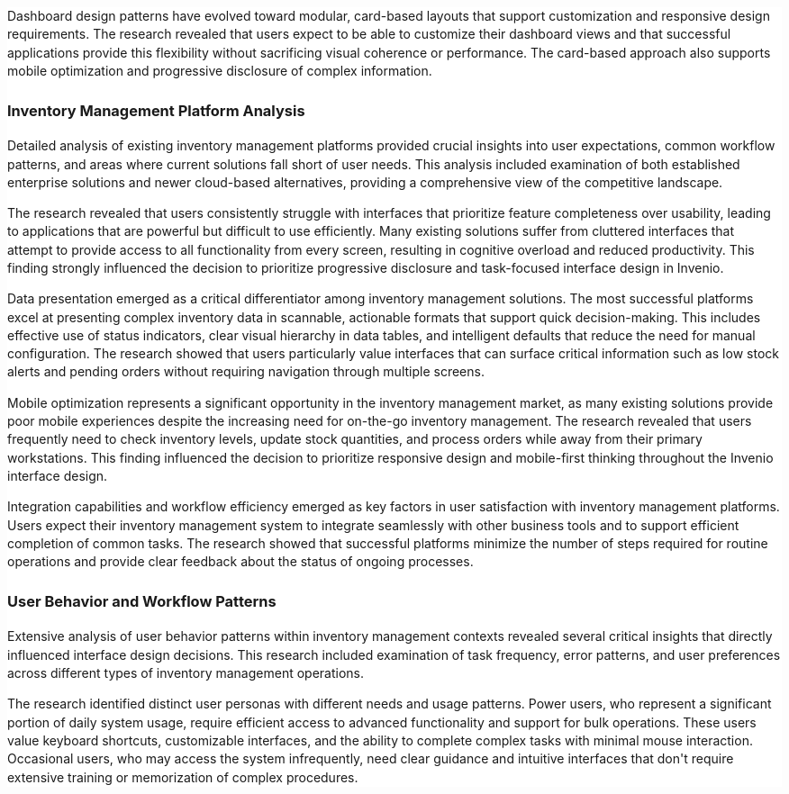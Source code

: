 Dashboard design patterns have evolved toward modular, card-based layouts that support customization and responsive design requirements. The research revealed that users expect to be able to customize their dashboard views and that successful applications provide this flexibility without sacrificing visual coherence or performance. The card-based approach also supports mobile optimization and progressive disclosure of complex information.

### Inventory Management Platform Analysis

Detailed analysis of existing inventory management platforms provided crucial insights into user expectations, common workflow patterns, and areas where current solutions fall short of user needs. This analysis included examination of both established enterprise solutions and newer cloud-based alternatives, providing a comprehensive view of the competitive landscape.

The research revealed that users consistently struggle with interfaces that prioritize feature completeness over usability, leading to applications that are powerful but difficult to use efficiently. Many existing solutions suffer from cluttered interfaces that attempt to provide access to all functionality from every screen, resulting in cognitive overload and reduced productivity. This finding strongly influenced the decision to prioritize progressive disclosure and task-focused interface design in Invenio.

Data presentation emerged as a critical differentiator among inventory management solutions. The most successful platforms excel at presenting complex inventory data in scannable, actionable formats that support quick decision-making. This includes effective use of status indicators, clear visual hierarchy in data tables, and intelligent defaults that reduce the need for manual configuration. The research showed that users particularly value interfaces that can surface critical information such as low stock alerts and pending orders without requiring navigation through multiple screens.

Mobile optimization represents a significant opportunity in the inventory management market, as many existing solutions provide poor mobile experiences despite the increasing need for on-the-go inventory management. The research revealed that users frequently need to check inventory levels, update stock quantities, and process orders while away from their primary workstations. This finding influenced the decision to prioritize responsive design and mobile-first thinking throughout the Invenio interface design.

Integration capabilities and workflow efficiency emerged as key factors in user satisfaction with inventory management platforms. Users expect their inventory management system to integrate seamlessly with other business tools and to support efficient completion of common tasks. The research showed that successful platforms minimize the number of steps required for routine operations and provide clear feedback about the status of ongoing processes.

### User Behavior and Workflow Patterns

Extensive analysis of user behavior patterns within inventory management contexts revealed several critical insights that directly influenced interface design decisions. This research included examination of task frequency, error patterns, and user preferences across different types of inventory management operations.

The research identified distinct user personas with different needs and usage patterns. Power users, who represent a significant portion of daily system usage, require efficient access to advanced functionality and support for bulk operations. These users value keyboard shortcuts, customizable interfaces, and the ability to complete complex tasks with minimal mouse interaction. Occasional users, who may access the system infrequently, need clear guidance and intuitive interfaces that don't require extensive training or memorization of complex procedures.
